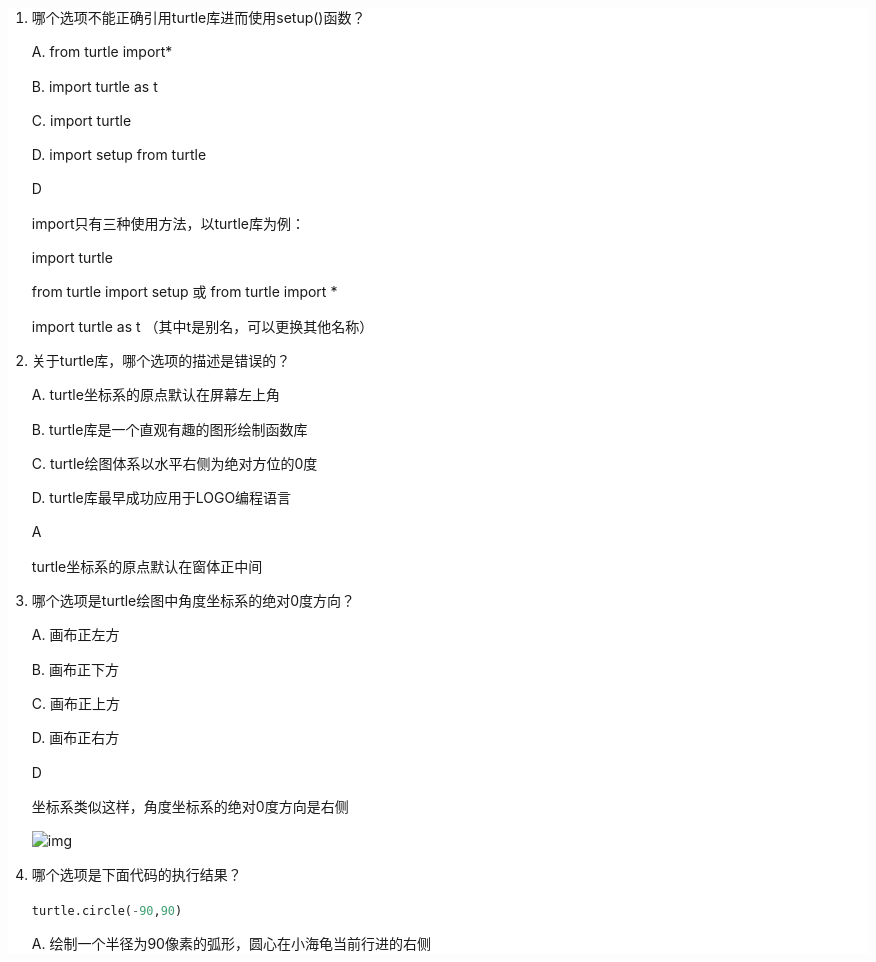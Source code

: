 1. 哪个选项不能正确引用turtle库进而使用setup()函数？‪‬‪‬‪‬‪‬‪‬‮‬‫‬‪‬‪‬‪‬‪‬‪‬‪‬‮‬‫‬‮‬‪‬‪‬‪‬‪‬‪‬‮‬‫‬‫‬‪‬‪‬‪‬‪‬‪‬‮‬‪‬‫‬‪‬‪‬‪‬‪‬‪‬‮‬‪‬‫‬‪‬‪‬‪‬‪‬‪‬‮‬‪‬‭‬

   A. from turtle import*

   B. import turtle as t

   C. import turtle

   D. import setup from turtle

   D

   import只有三种使用方法，以turtle库为例：

   import turtle

   from turtle import setup   或  from turtle import *

   import turtle as t  （其中t是别名，可以更换其他名称）

2. 关于turtle库，哪个选项的描述是错误的？‪‬‪‬‪‬‪‬‪‬‮‬‫‬‪‬‪‬‪‬‪‬‪‬‪‬‮‬‫‬‮‬‪‬‪‬‪‬‪‬‪‬‮‬‫‬‫‬‪‬‪‬‪‬‪‬‪‬‮‬‪‬‫‬‪‬‪‬‪‬‪‬‪‬‮‬‪‬‫‬‪‬‪‬‪‬‪‬‪‬‮‬‪‬‭‬

   A. turtle坐标系的原点默认在屏幕左上角

   B. turtle库是一个直观有趣的图形绘制函数库

   C. turtle绘图体系以水平右侧为绝对方位的0度

   D. turtle库最早成功应用于LOGO编程语言

   A

   turtle坐标系的原点默认在窗体正中间

3. 哪个选项是turtle绘图中角度坐标系的绝对0度方向？‪‬‪‬‪‬‪‬‪‬‮‬‫‬‪‬‪‬‪‬‪‬‪‬‪‬‮‬‫‬‮‬‪‬‪‬‪‬‪‬‪‬‮‬‫‬‫‬‪‬‪‬‪‬‪‬‪‬‮‬‪‬‫‬‪‬‪‬‪‬‪‬‪‬‮‬‪‬‫‬‪‬‪‬‪‬‪‬‪‬‮‬‪‬‭‬

   A. 画布正左方

   B. 画布正下方

   C. 画布正上方

   D. 画布正右方

   D

   坐标系类似这样，角度坐标系的绝对0度方向是右侧

   ![img](https://leaf-salix.github.io/notes/Python%E5%AD%A6%E4%B9%A0_pictures/6.png)

4. 哪个选项是下面代码的执行结果？‪‬‪‬‪‬‪‬‪‬‮‬‫‬‪‬‪‬‪‬‪‬‪‬‪‬‮‬‫‬‮‬‪‬‪‬‪‬‪‬‪‬‮‬‫‬‫‬‪‬‪‬‪‬‪‬‪‬‮‬‪‬‫‬‪‬‪‬‪‬‪‬‪‬‮‬‪‬‫‬‪‬‪‬‪‬‪‬‪‬‮‬‪‬‭‬

   ```python
   turtle.circle(-90,90)
   ```


   A. ‪‬‪‬‪‬‪‬‪‬‮‬‫‬‪‬‪‬‪‬‪‬‪‬‪‬‮‬‫‬‮‬‪‬‪‬‪‬‪‬‪‬‮‬‫‬‫‬‪‬‪‬‪‬‪‬‪‬‮‬‪‬‫‬‪‬‪‬‪‬‪‬‪‬‮‬‪‬‫‬‪‬‪‬‪‬‪‬‪‬‮‬‪绘制一个半径为90像素的弧形，圆心在小海龟当前行进的右侧
